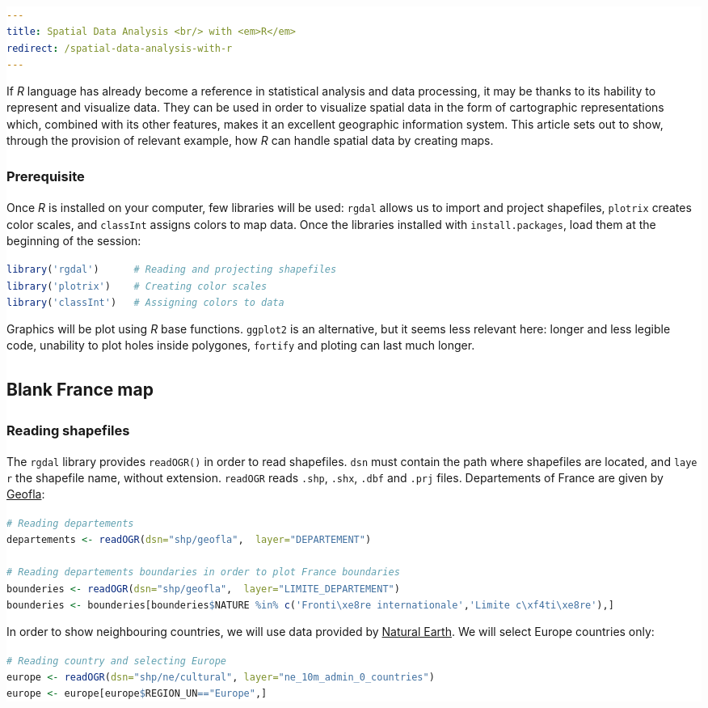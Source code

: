 ```yaml
---
title: Spatial Data Analysis <br/> with <em>R</em>
redirect: /spatial-data-analysis-with-r
---
```


If _R_ language has already become a reference in statistical analysis and data processing, it may be thanks to its hability to represent and visualize data. They can be used in order to visualize spatial data in the form of cartographic representations which, combined with its other features, makes it an excellent geographic information system. This article sets out to show, through the provision of relevant example, how _R_ can handle spatial data by creating maps.

### Prerequisite

Once _R_ is installed on your computer, few libraries will be used: `rgdal` allows us to import and project shapefiles, `plotrix` creates color scales, and `classInt` assigns colors to map data. Once the libraries installed with `install.packages`, load them at the beginning of the session:

```r
library('rgdal')      # Reading and projecting shapefiles
library('plotrix')    # Creating color scales
library('classInt')   # Assigning colors to data
```

Graphics will be plot using _R_ base functions. `ggplot2` is an alternative, but it seems less relevant here: longer and less legible code, unability to plot holes inside polygones, `fortify` and ploting can last much longer.

## Blank France map

### Reading shapefiles

The `rgdal` library provides `readOGR()` in order to read shapefiles. `dsn` must contain the path where shapefiles are located, and `layer` the shapefile name, without extension. `readOGR` reads `.shp`, `.shx`, `.dbf` and `.prj` files. Departements of France are given by [Geofla](http://professionnels.ign.fr/geofla):

```r
# Reading departements
departements <- readOGR(dsn="shp/geofla",  layer="DEPARTEMENT")

# Reading departements boundaries in order to plot France boundaries
bounderies <- readOGR(dsn="shp/geofla",  layer="LIMITE_DEPARTEMENT")
bounderies <- bounderies[bounderies$NATURE %in% c('Fronti\xe8re internationale','Limite c\xf4ti\xe8re'),]
```

In order to show neighbouring countries, we will use data provided by [Natural Earth](http://www.naturalearthdata.com/downloads/110m-cultural-vectors/110m-admin-0-countries/). We will select Europe countries only:

```r
# Reading country and selecting Europe
europe <- readOGR(dsn="shp/ne/cultural", layer="ne_10m_admin_0_countries")
europe <- europe[europe$REGION_UN=="Europe",]
```
